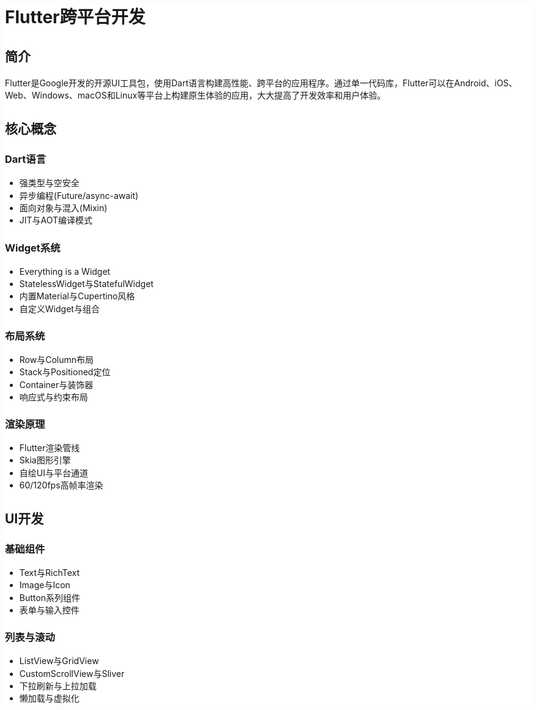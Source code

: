 # Flutter跨平台开发

## 简介

Flutter是Google开发的开源UI工具包，使用Dart语言构建高性能、跨平台的应用程序。通过单一代码库，Flutter可以在Android、iOS、Web、Windows、macOS和Linux等平台上构建原生体验的应用，大大提高了开发效率和用户体验。

## 核心概念

### Dart语言
- 强类型与空安全
- 异步编程(Future/async-await)
- 面向对象与混入(Mixin)
- JIT与AOT编译模式

### Widget系统
- Everything is a Widget
- StatelessWidget与StatefulWidget
- 内置Material与Cupertino风格
- 自定义Widget与组合

### 布局系统
- Row与Column布局
- Stack与Positioned定位
- Container与装饰器
- 响应式与约束布局

### 渲染原理
- Flutter渲染管线
- Skia图形引擎
- 自绘UI与平台通道
- 60/120fps高帧率渲染

## UI开发

### 基础组件
- Text与RichText
- Image与Icon
- Button系列组件
- 表单与输入控件

### 列表与滚动
- ListView与GridView
- CustomScrollView与Sliver
- 下拉刷新与上拉加载
- 懒加载与虚拟化
